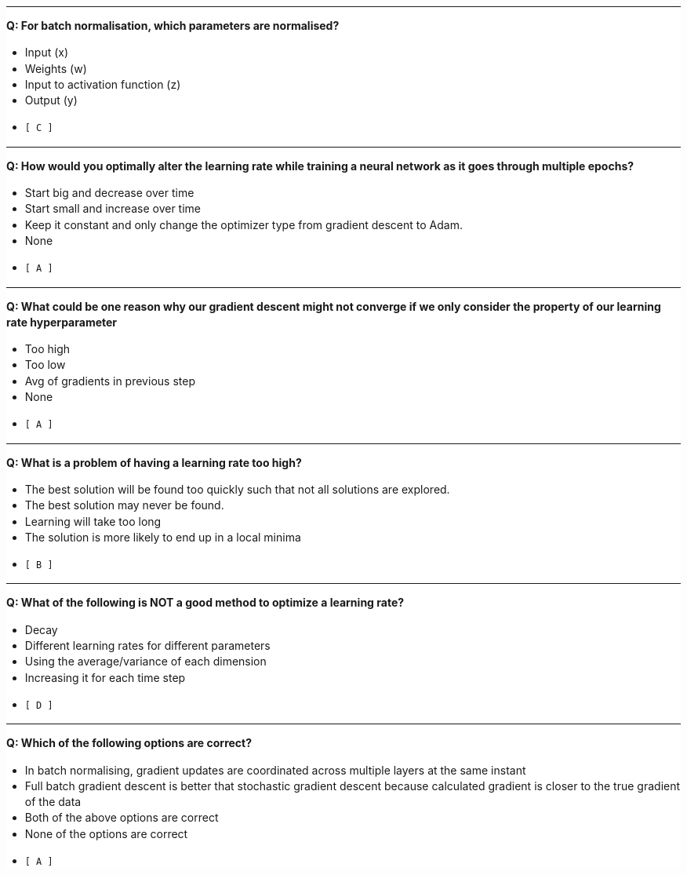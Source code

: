 
---

**Q: For batch normalisation, which parameters are normalised?**
- Input (x)
- Weights (w)
- Input to activation function (z)
- Output (y)
* `[ C ]`


---

**Q: How would you optimally alter the learning rate while training a neural network as it goes through multiple epochs?**
- Start big and decrease over time
- Start small and increase over time
- Keep it constant and only change the optimizer type from gradient descent to Adam.
- None
* `[ A ]`


---

**Q: What could be one reason why our gradient descent might not converge if we only consider the property of our learning rate hyperparameter**
- Too high
- Too low
- Avg of gradients in previous step
- None
* `[ A ]`


---

**Q: What is a problem of having a learning rate too high?**
- The best solution will be found too quickly such that not all solutions are explored.
-  The best solution may never be found.
- Learning will take too long
- The solution is more likely to end up in a local minima
* `[ B ]`


---

**Q: What of the following is NOT a good method to optimize a learning rate?**
- Decay
- Different learning rates for different parameters
- Using the average/variance of each dimension
- Increasing it for each time step
* `[ D ]`


---

**Q: Which of the following options are correct?**
- In batch normalising, gradient updates are coordinated across multiple layers at the same instant
- Full batch gradient descent is better that stochastic gradient descent because calculated gradient is closer to the true gradient of the data
- Both of the above options are correct
- None of the options are correct
* `[ A ]`
